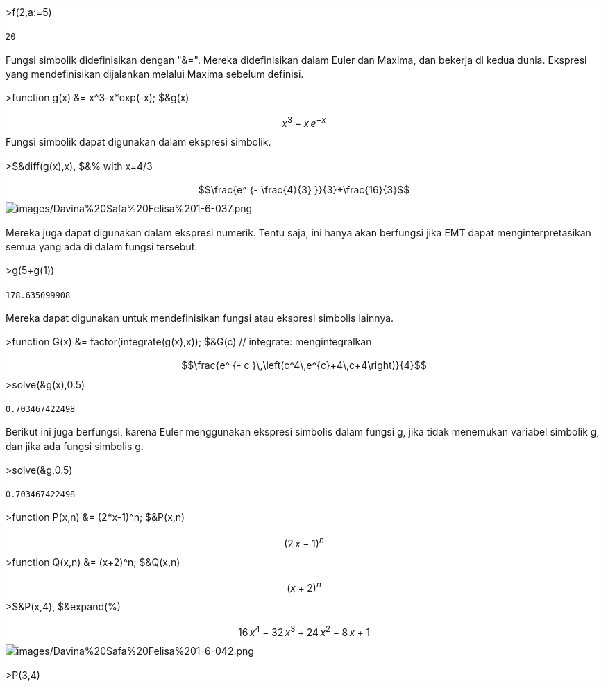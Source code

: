 
\>f(2,a:=5)


    20

Fungsi simbolik didefinisikan dengan "&amp;=". Mereka didefinisikan dalam
Euler dan Maxima, dan bekerja di kedua dunia. Ekspresi yang
mendefinisikan dijalankan melalui Maxima sebelum definisi.


\>function g(x) &= x^3-x\*exp(-x); $&g(x)


$$x^3-x\,e^ {- x }$$Fungsi simbolik dapat digunakan dalam ekspresi simbolik.


\>$&diff(g(x),x), $&% with x=4/3


$$\frac{e^ {- \frac{4}{3} }}{3}+\frac{16}{3}$$![images/Davina%20Safa%20Felisa%201-6-037.png](images/Davina%20Safa%20Felisa%201-6-037.png)

Mereka juga dapat digunakan dalam ekspresi numerik. Tentu saja, ini
hanya akan berfungsi jika EMT dapat menginterpretasikan semua yang ada
di dalam fungsi tersebut.


\>g(5+g(1))


    178.635099908

Mereka dapat digunakan untuk mendefinisikan fungsi atau ekspresi
simbolis lainnya.


\>function G(x) &= factor(integrate(g(x),x)); $&G(c) // integrate: mengintegralkan


$$\frac{e^ {- c }\,\left(c^4\,e^{c}+4\,c+4\right)}{4}$$\>solve(&g(x),0.5)


    0.703467422498

Berikut ini juga berfungsi, karena Euler menggunakan ekspresi simbolis
dalam fungsi g, jika tidak menemukan variabel simbolik g, dan jika ada
fungsi simbolis g.


\>solve(&g,0.5)


    0.703467422498

\>function P(x,n) &= (2\*x-1)^n; $&P(x,n)


$$\left(2\,x-1\right)^{n}$$\>function Q(x,n) &= (x+2)^n; $&Q(x,n)


$$\left(x+2\right)^{n}$$\>$&P(x,4), $&expand(%)


$$16\,x^4-32\,x^3+24\,x^2-8\,x+1$$![images/Davina%20Safa%20Felisa%201-6-042.png](images/Davina%20Safa%20Felisa%201-6-042.png)

\>P(3,4)
